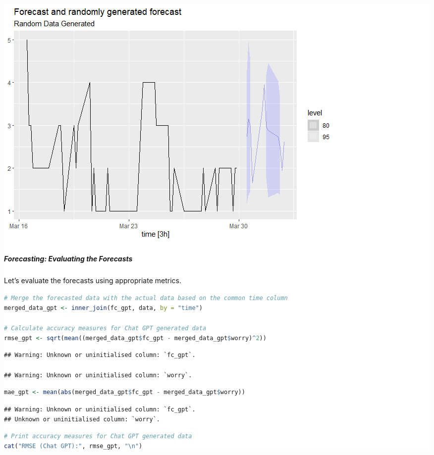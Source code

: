![](Decomposition_files/figure-gfm/unnamed-chunk-18-1.png)

##### Forecasting: Evaluating the Forecasts

Let’s evaluate the forecasts using appropriate metrics.

``` r
# Merge the forecasted data with the actual data based on the common time column
merged_data_gpt <- inner_join(fc_gpt, data, by = "time")

# Calculate accuracy measures for Chat GPT generated data
rmse_gpt <- sqrt(mean((merged_data_gpt$fc_gpt - merged_data_gpt$worry)^2))
```

    ## Warning: Unknown or uninitialised column: `fc_gpt`.

    ## Warning: Unknown or uninitialised column: `worry`.

``` r
mae_gpt <- mean(abs(merged_data_gpt$fc_gpt - merged_data_gpt$worry))
```

    ## Warning: Unknown or uninitialised column: `fc_gpt`.
    ## Unknown or uninitialised column: `worry`.

``` r
# Print accuracy measures for Chat GPT generated data
cat("RMSE (Chat GPT):", rmse_gpt, "\n")
```
